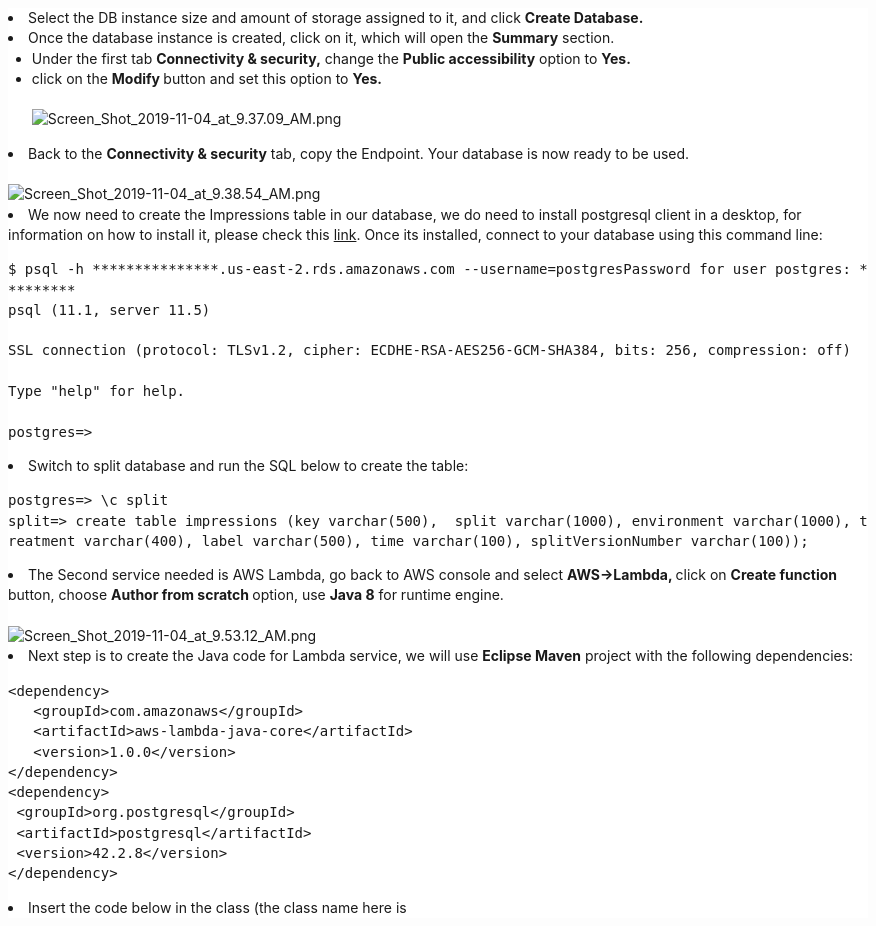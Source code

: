   </li>
  <li>
    Select the DB instance size and amount of storage assigned to it, and click
    <strong>Create Database.</strong>
  </li>
  <li>
    Once the database instance is created, click on it, which will open the
    <strong>Summary</strong> section.
    <ul>
      <li>
        Under the first tab <strong>Connectivity &amp; security,</strong>&nbsp;change
        the <strong>Public accessibility</strong> option to
        <strong>Yes.</strong>
      </li>
      <li>
        click on the <strong>Modify&nbsp;</strong>button and set this option
        to <strong>Yes.<br /><br /></strong><img src="https://help.split.io/hc/article_attachments/360042166091/Screen_Shot_2019-11-04_at_9.37.09_AM.png" alt="Screen_Shot_2019-11-04_at_9.37.09_AM.png" width="560" />
      </li>
    </ul>
  </li>
  <li>
    Back to the <strong>Connectivity &amp; security</strong> tab, copy the Endpoint.
    Your database is now ready to be used.<br />
    <br />
    <img src="https://help.split.io/hc/article_attachments/360042166271/Screen_Shot_2019-11-04_at_9.38.54_AM.png" alt="Screen_Shot_2019-11-04_at_9.38.54_AM.png" width="579" />
  </li>
  <li>
    We now need to create the Impressions table in our database, we do need to
    install postgresql client in a desktop, for information on how to install
    it, please check this
    <a href="https://www.postgresql.org/download/" target="_blank" rel="noopener">link</a>.
    Once its installed, connect to your database using this command line:
    <pre>$ psql -h ***************.us-east-2.rds.amazonaws.com --username=postgresPassword for user postgres: *********<br />psql (11.1, server 11.5)<br /><br />SSL connection (protocol: TLSv1.2, cipher: ECDHE-RSA-AES256-GCM-SHA384, bits: 256, compression: off)<br /><br />Type "help" for help.<br /><br />postgres=&gt; </pre>
  </li>
  <li>
    Switch to split database and run the SQL below to create the table:<br />
    <pre class="p1" style={{marginBottom: '1em'}}>postgres=&gt; \c split<br />split=&gt; create table impressions (key varchar(500),&nbsp; split varchar(1000), environment varchar(1000), treatment varchar(400), label varchar(500), time varchar(100), splitVersionNumber varchar(100)); </pre>
  </li>
  <li>
    The Second service needed is AWS Lambda, go back to AWS console and select
    <strong>AWS-&gt;Lambda, </strong>click on <strong>Create function</strong>
    button, choose <strong>Author from scratch&nbsp;</strong>option, use
    <strong>Java 8</strong> for runtime engine.<br />
    <br />
    <img src="https://help.split.io/hc/article_attachments/360042167091/Screen_Shot_2019-11-04_at_9.53.12_AM.png" alt="Screen_Shot_2019-11-04_at_9.53.12_AM.png" width="558" />
  </li>
  <li>
    Next step is to create the Java code for Lambda service, we will use
    <strong>Eclipse Maven</strong> project with the following dependencies:<br />
    <pre class="p1" style={{marginBottom: '1em'}}>&lt;dependency&gt;<br />&nbsp;&nbsp; &lt;groupId&gt;com.amazonaws&lt;/groupId&gt;<br />&nbsp;&nbsp; &lt;artifactId&gt;aws-lambda-java-core&lt;/artifactId&gt;<br />&nbsp;&nbsp; &lt;version&gt;1.0.0&lt;/version&gt;<br />&lt;/dependency&gt;<br />&lt;dependency&gt;<br /> &lt;groupId&gt;org.postgresql&lt;/groupId&gt;<br /> &lt;artifactId&gt;postgresql&lt;/artifactId&gt;<br /> &lt;version&gt;42.2.8&lt;/version&gt;<br />&lt;/dependency&gt;</pre>
  </li>
  <li>
    Insert the code below in the class (the class name here is